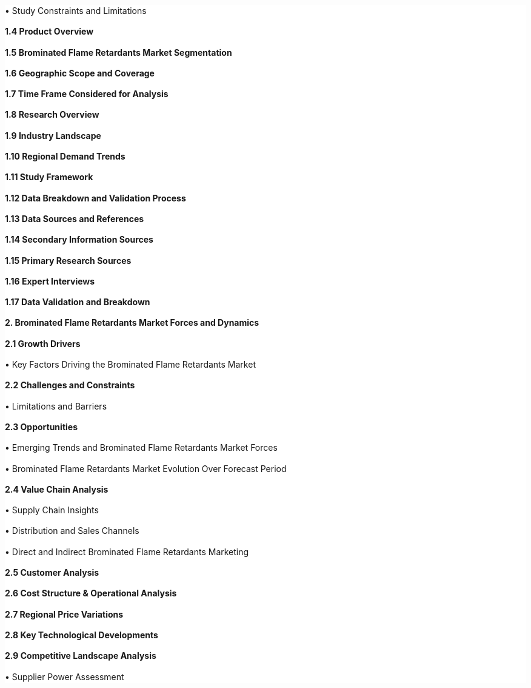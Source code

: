 • Study Constraints and Limitations

<strong>1.4 Product Overview</strong>

<strong>1.5 Brominated Flame Retardants Market Segmentation</strong>

<strong>1.6 Geographic Scope and Coverage</strong>

<strong>1.7 Time Frame Considered for Analysis</strong>

<strong>1.8 Research Overview</strong>

<strong>1.9 Industry Landscape</strong>

<strong>1.10 Regional Demand Trends</strong>

<strong>1.11 Study Framework</strong>

<strong>1.12 Data Breakdown and Validation Process</strong>

<strong>1.13 Data Sources and References</strong>

<strong>1.14 Secondary Information Sources</strong>

<strong>1.15 Primary Research Sources</strong>

<strong>1.16 Expert Interviews</strong>

<strong>1.17 Data Validation and Breakdown</strong>

<strong>2. Brominated Flame Retardants Market Forces and Dynamics</strong>

<strong>2.1 Growth Drivers</strong>

• Key Factors Driving the Brominated Flame Retardants Market

<strong>2.2 Challenges and Constraints</strong>

• Limitations and Barriers

<strong>2.3 Opportunities</strong>

• Emerging Trends and Brominated Flame Retardants Market Forces

• Brominated Flame Retardants Market Evolution Over Forecast Period

<strong>2.4 Value Chain Analysis</strong>

• Supply Chain Insights

• Distribution and Sales Channels

• Direct and Indirect Brominated Flame Retardants Marketing

<strong>2.5 Customer Analysis</strong>

<strong>2.6 Cost Structure & Operational Analysis</strong>

<strong>2.7 Regional Price Variations</strong>

<strong>2.8 Key Technological Developments</strong>

<strong>2.9 Competitive Landscape Analysis</strong>

• Supplier Power Assessment
